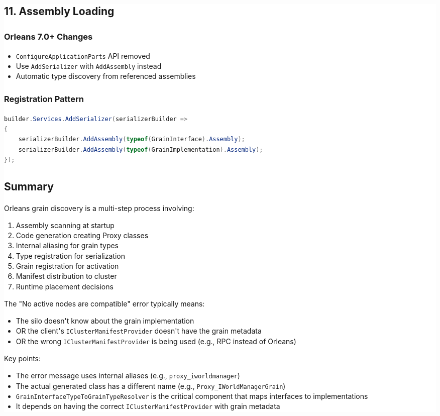 ## 11. Assembly Loading

### Orleans 7.0+ Changes
- `ConfigureApplicationParts` API removed
- Use `AddSerializer` with `AddAssembly` instead
- Automatic type discovery from referenced assemblies

### Registration Pattern
```csharp
builder.Services.AddSerializer(serializerBuilder =>
{
    serializerBuilder.AddAssembly(typeof(GrainInterface).Assembly);
    serializerBuilder.AddAssembly(typeof(GrainImplementation).Assembly);
});
```

## Summary

Orleans grain discovery is a multi-step process involving:
1. Assembly scanning at startup
2. Code generation creating Proxy classes
3. Internal aliasing for grain types
4. Type registration for serialization
5. Grain registration for activation
6. Manifest distribution to cluster
7. Runtime placement decisions

The "No active nodes are compatible" error typically means:
- The silo doesn't know about the grain implementation
- OR the client's `IClusterManifestProvider` doesn't have the grain metadata
- OR the wrong `IClusterManifestProvider` is being used (e.g., RPC instead of Orleans)

Key points:
- The error message uses internal aliases (e.g., `proxy_iworldmanager`)
- The actual generated class has a different name (e.g., `Proxy_IWorldManagerGrain`)
- `GrainInterfaceTypeToGrainTypeResolver` is the critical component that maps interfaces to implementations
- It depends on having the correct `IClusterManifestProvider` with grain metadata